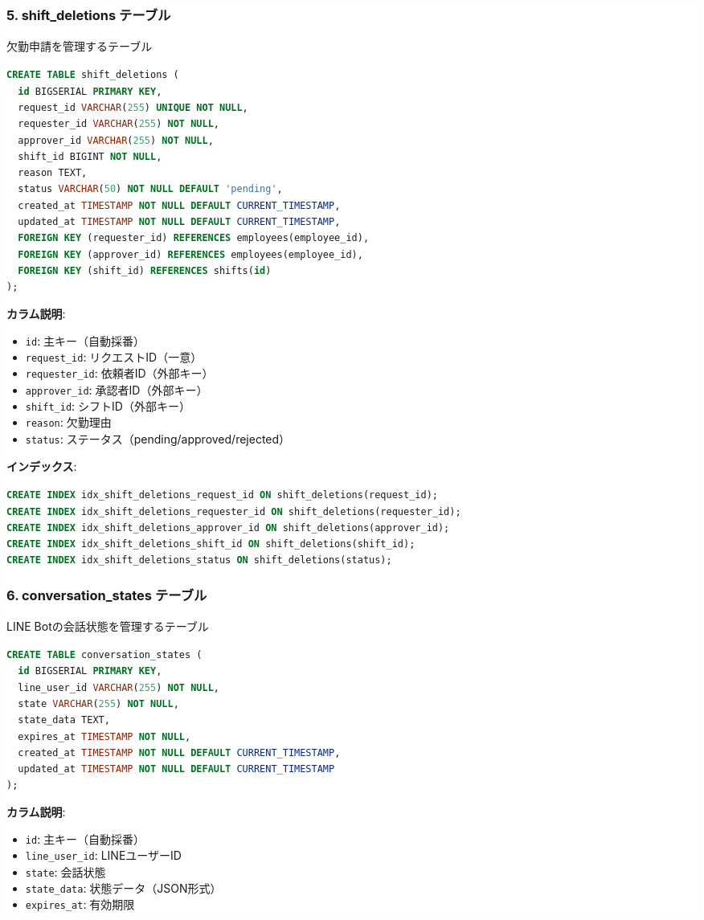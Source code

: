 ### 5. shift_deletions テーブル
欠勤申請を管理するテーブル

```sql
CREATE TABLE shift_deletions (
  id BIGSERIAL PRIMARY KEY,
  request_id VARCHAR(255) UNIQUE NOT NULL,
  requester_id VARCHAR(255) NOT NULL,
  approver_id VARCHAR(255) NOT NULL,
  shift_id BIGINT NOT NULL,
  reason TEXT,
  status VARCHAR(50) NOT NULL DEFAULT 'pending',
  created_at TIMESTAMP NOT NULL DEFAULT CURRENT_TIMESTAMP,
  updated_at TIMESTAMP NOT NULL DEFAULT CURRENT_TIMESTAMP,
  FOREIGN KEY (requester_id) REFERENCES employees(employee_id),
  FOREIGN KEY (approver_id) REFERENCES employees(employee_id),
  FOREIGN KEY (shift_id) REFERENCES shifts(id)
);
```

**カラム説明**:
- `id`: 主キー（自動採番）
- `request_id`: リクエストID（一意）
- `requester_id`: 依頼者ID（外部キー）
- `approver_id`: 承認者ID（外部キー）
- `shift_id`: シフトID（外部キー）
- `reason`: 欠勤理由
- `status`: ステータス（pending/approved/rejected）

**インデックス**:
```sql
CREATE INDEX idx_shift_deletions_request_id ON shift_deletions(request_id);
CREATE INDEX idx_shift_deletions_requester_id ON shift_deletions(requester_id);
CREATE INDEX idx_shift_deletions_approver_id ON shift_deletions(approver_id);
CREATE INDEX idx_shift_deletions_shift_id ON shift_deletions(shift_id);
CREATE INDEX idx_shift_deletions_status ON shift_deletions(status);
```

### 6. conversation_states テーブル
LINE Botの会話状態を管理するテーブル

```sql
CREATE TABLE conversation_states (
  id BIGSERIAL PRIMARY KEY,
  line_user_id VARCHAR(255) NOT NULL,
  state VARCHAR(255) NOT NULL,
  state_data TEXT,
  expires_at TIMESTAMP NOT NULL,
  created_at TIMESTAMP NOT NULL DEFAULT CURRENT_TIMESTAMP,
  updated_at TIMESTAMP NOT NULL DEFAULT CURRENT_TIMESTAMP
);
```

**カラム説明**:
- `id`: 主キー（自動採番）
- `line_user_id`: LINEユーザーID
- `state`: 会話状態
- `state_data`: 状態データ（JSON形式）
- `expires_at`: 有効期限
